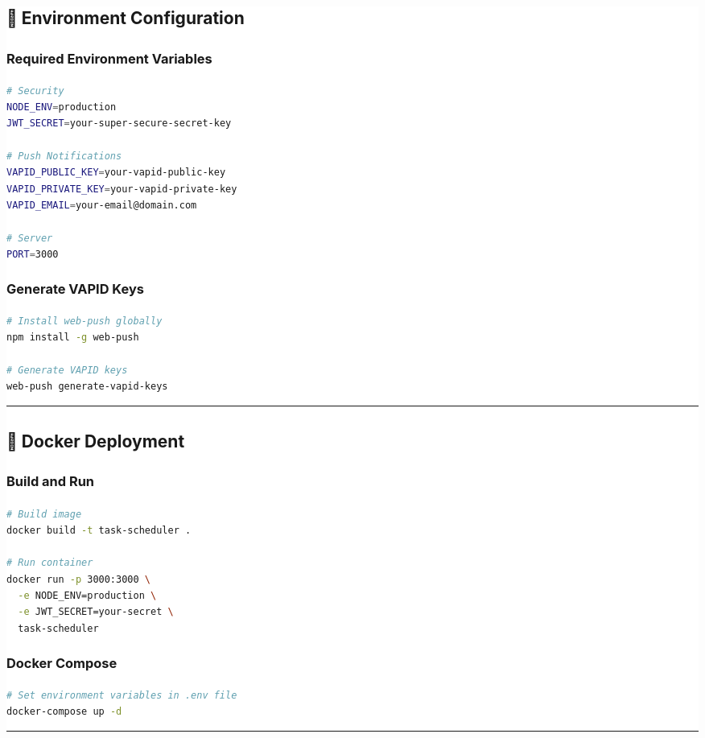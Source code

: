 
## 🔧 Environment Configuration

### Required Environment Variables

```bash
# Security
NODE_ENV=production
JWT_SECRET=your-super-secure-secret-key

# Push Notifications
VAPID_PUBLIC_KEY=your-vapid-public-key
VAPID_PRIVATE_KEY=your-vapid-private-key
VAPID_EMAIL=your-email@domain.com

# Server
PORT=3000
```

### Generate VAPID Keys

```bash
# Install web-push globally
npm install -g web-push

# Generate VAPID keys
web-push generate-vapid-keys
```

---

## 🐳 Docker Deployment

### Build and Run
```bash
# Build image
docker build -t task-scheduler .

# Run container
docker run -p 3000:3000 \
  -e NODE_ENV=production \
  -e JWT_SECRET=your-secret \
  task-scheduler
```

### Docker Compose
```bash
# Set environment variables in .env file
docker-compose up -d
```

---
